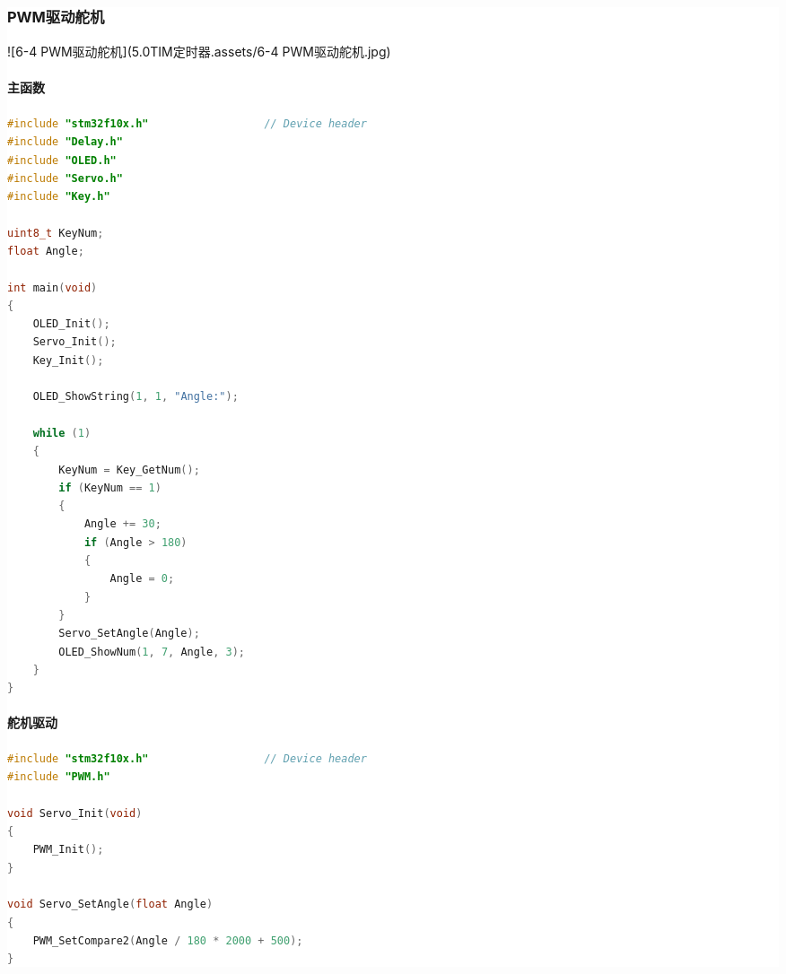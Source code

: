 ### PWM驱动舵机

![6-4 PWM驱动舵机](5.0TIM定时器.assets/6-4 PWM驱动舵机.jpg)

#### 主函数

``` c
#include "stm32f10x.h"                  // Device header
#include "Delay.h"
#include "OLED.h"
#include "Servo.h"
#include "Key.h"

uint8_t KeyNum;
float Angle;

int main(void)
{
	OLED_Init();
	Servo_Init();
	Key_Init();
	
	OLED_ShowString(1, 1, "Angle:");
	
	while (1)
	{
		KeyNum = Key_GetNum();
		if (KeyNum == 1)
		{
			Angle += 30;
			if (Angle > 180)
			{
				Angle = 0;
			}
		}
		Servo_SetAngle(Angle);
		OLED_ShowNum(1, 7, Angle, 3);
	}
}
```

#### 舵机驱动

``` c
#include "stm32f10x.h"                  // Device header
#include "PWM.h"

void Servo_Init(void)
{
	PWM_Init();
}

void Servo_SetAngle(float Angle)
{
	PWM_SetCompare2(Angle / 180 * 2000 + 500);
}
```
